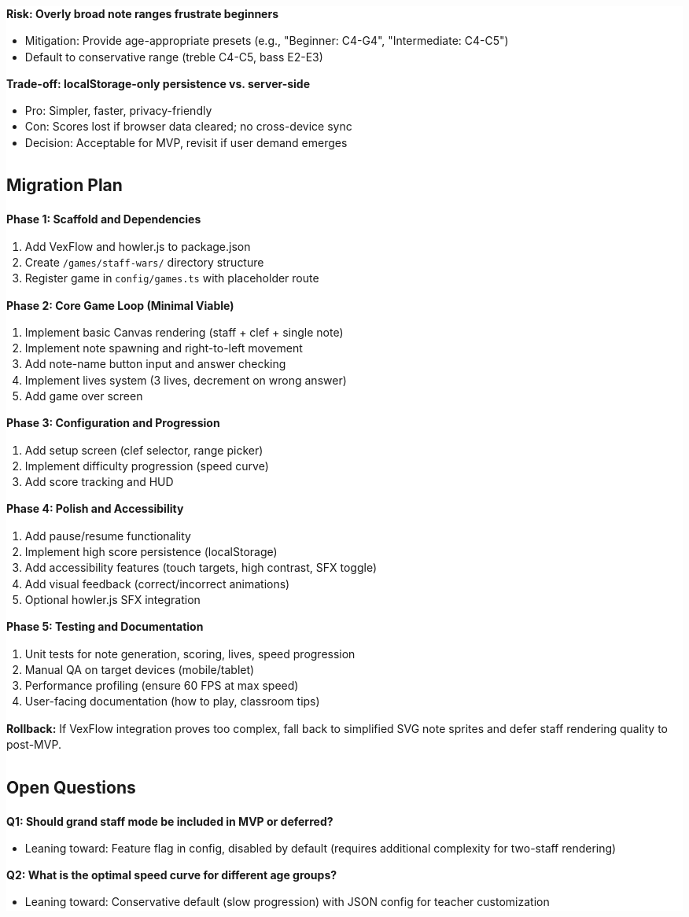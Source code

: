 **Risk: Overly broad note ranges frustrate beginners**
- Mitigation: Provide age-appropriate presets (e.g., "Beginner: C4-G4", "Intermediate: C4-C5")
- Default to conservative range (treble C4-C5, bass E2-E3)

**Trade-off: localStorage-only persistence vs. server-side**
- Pro: Simpler, faster, privacy-friendly
- Con: Scores lost if browser data cleared; no cross-device sync
- Decision: Acceptable for MVP, revisit if user demand emerges

## Migration Plan

**Phase 1: Scaffold and Dependencies**
1. Add VexFlow and howler.js to package.json
2. Create `/games/staff-wars/` directory structure
3. Register game in `config/games.ts` with placeholder route

**Phase 2: Core Game Loop (Minimal Viable)**
1. Implement basic Canvas rendering (staff + clef + single note)
2. Implement note spawning and right-to-left movement
3. Add note-name button input and answer checking
4. Implement lives system (3 lives, decrement on wrong answer)
5. Add game over screen

**Phase 3: Configuration and Progression**
1. Add setup screen (clef selector, range picker)
2. Implement difficulty progression (speed curve)
3. Add score tracking and HUD

**Phase 4: Polish and Accessibility**
1. Add pause/resume functionality
2. Implement high score persistence (localStorage)
3. Add accessibility features (touch targets, high contrast, SFX toggle)
4. Add visual feedback (correct/incorrect animations)
5. Optional howler.js SFX integration

**Phase 5: Testing and Documentation**
1. Unit tests for note generation, scoring, lives, speed progression
2. Manual QA on target devices (mobile/tablet)
3. Performance profiling (ensure 60 FPS at max speed)
4. User-facing documentation (how to play, classroom tips)

**Rollback:** If VexFlow integration proves too complex, fall back to simplified SVG note sprites and defer staff rendering quality to post-MVP.

## Open Questions

**Q1: Should grand staff mode be included in MVP or deferred?**
- Leaning toward: Feature flag in config, disabled by default (requires additional complexity for two-staff rendering)

**Q2: What is the optimal speed curve for different age groups?**
- Leaning toward: Conservative default (slow progression) with JSON config for teacher customization
